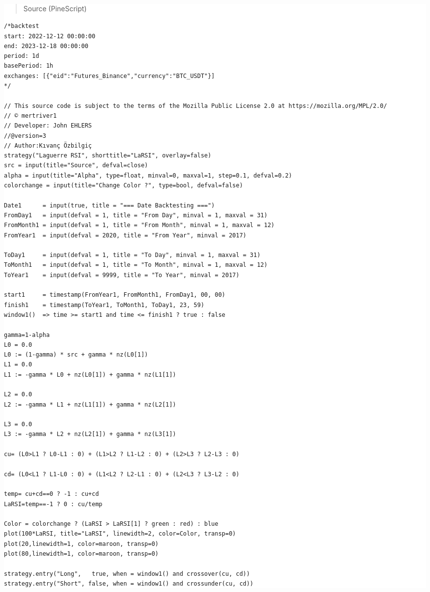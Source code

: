 
> Source (PineScript)

``` pinescript
/*backtest
start: 2022-12-12 00:00:00
end: 2023-12-18 00:00:00
period: 1d
basePeriod: 1h
exchanges: [{"eid":"Futures_Binance","currency":"BTC_USDT"}]
*/

// This source code is subject to the terms of the Mozilla Public License 2.0 at https://mozilla.org/MPL/2.0/
// © mertriver1
// Developer: John EHLERS
//@version=3
// Author:Kıvanç Özbilgiç
strategy("Laguerre RSI", shorttitle="LaRSI", overlay=false)
src = input(title="Source", defval=close)
alpha = input(title="Alpha", type=float, minval=0, maxval=1, step=0.1, defval=0.2)
colorchange = input(title="Change Color ?", type=bool, defval=false)

Date1      = input(true, title = "=== Date Backtesting ===")
FromDay1   = input(defval = 1, title = "From Day", minval = 1, maxval = 31)
FromMonth1 = input(defval = 1, title = "From Month", minval = 1, maxval = 12)
FromYear1  = input(defval = 2020, title = "From Year", minval = 2017)

ToDay1     = input(defval = 1, title = "To Day", minval = 1, maxval = 31)
ToMonth1   = input(defval = 1, title = "To Month", minval = 1, maxval = 12)
ToYear1    = input(defval = 9999, title = "To Year", minval = 2017)

start1     = timestamp(FromYear1, FromMonth1, FromDay1, 00, 00) 
finish1    = timestamp(ToYear1, ToMonth1, ToDay1, 23, 59)        
window1()  => time >= start1 and time <= finish1 ? true : false

gamma=1-alpha
L0 = 0.0
L0 := (1-gamma) * src + gamma * nz(L0[1])
L1 = 0.0
L1 := -gamma * L0 + nz(L0[1]) + gamma * nz(L1[1])

L2 = 0.0
L2 := -gamma * L1 + nz(L1[1]) + gamma * nz(L2[1])

L3 = 0.0
L3 := -gamma * L2 + nz(L2[1]) + gamma * nz(L3[1])

cu= (L0>L1 ? L0-L1 : 0) + (L1>L2 ? L1-L2 : 0) + (L2>L3 ? L2-L3 : 0)

cd= (L0<L1 ? L1-L0 : 0) + (L1<L2 ? L2-L1 : 0) + (L2<L3 ? L3-L2 : 0)

temp= cu+cd==0 ? -1 : cu+cd
LaRSI=temp==-1 ? 0 : cu/temp

Color = colorchange ? (LaRSI > LaRSI[1] ? green : red) : blue
plot(100*LaRSI, title="LaRSI", linewidth=2, color=Color, transp=0)
plot(20,linewidth=1, color=maroon, transp=0)
plot(80,linewidth=1, color=maroon, transp=0)

strategy.entry("Long",   true, when = window1() and crossover(cu, cd))
strategy.entry("Short", false, when = window1() and crossunder(cu, cd))
```
